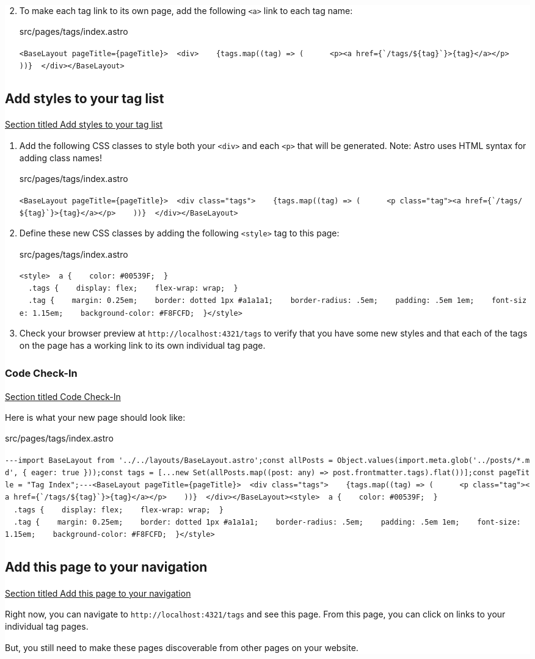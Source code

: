 2.  To make each tag link to its own page, add the following `<a>` link to each tag name:
    
    src/pages/tags/index.astro
    
        <BaseLayout pageTitle={pageTitle}>  <div>    {tags.map((tag) => (      <p><a href={`/tags/${tag}`}>{tag}</a></p>    ))}  </div></BaseLayout>
    

Add styles to your tag list
---------------------------

[Section titled Add styles to your tag list](#add-styles-to-your-tag-list)

1.  Add the following CSS classes to style both your `<div>` and each `<p>` that will be generated. Note: Astro uses HTML syntax for adding class names!
    
    src/pages/tags/index.astro
    
        <BaseLayout pageTitle={pageTitle}>  <div class="tags">    {tags.map((tag) => (      <p class="tag"><a href={`/tags/${tag}`}>{tag}</a></p>    ))}  </div></BaseLayout>
    
2.  Define these new CSS classes by adding the following `<style>` tag to this page:
    
    src/pages/tags/index.astro
    
        <style>  a {    color: #00539F;  }
          .tags {    display: flex;    flex-wrap: wrap;  }
          .tag {    margin: 0.25em;    border: dotted 1px #a1a1a1;    border-radius: .5em;    padding: .5em 1em;    font-size: 1.15em;    background-color: #F8FCFD;  }</style>
    
3.  Check your browser preview at `http://localhost:4321/tags` to verify that you have some new styles and that each of the tags on the page has a working link to its own individual tag page.
    

### Code Check-In

[Section titled Code Check-In](#code-check-in)

Here is what your new page should look like:

src/pages/tags/index.astro

    ---import BaseLayout from '../../layouts/BaseLayout.astro';const allPosts = Object.values(import.meta.glob('../posts/*.md', { eager: true }));const tags = [...new Set(allPosts.map((post: any) => post.frontmatter.tags).flat())];const pageTitle = "Tag Index";---<BaseLayout pageTitle={pageTitle}>  <div class="tags">    {tags.map((tag) => (      <p class="tag"><a href={`/tags/${tag}`}>{tag}</a></p>    ))}  </div></BaseLayout><style>  a {    color: #00539F;  }
      .tags {    display: flex;    flex-wrap: wrap;  }
      .tag {    margin: 0.25em;    border: dotted 1px #a1a1a1;    border-radius: .5em;    padding: .5em 1em;    font-size: 1.15em;    background-color: #F8FCFD;  }</style>

Add this page to your navigation
--------------------------------

[Section titled Add this page to your navigation](#add-this-page-to-your-navigation)

Right now, you can navigate to `http://localhost:4321/tags` and see this page. From this page, you can click on links to your individual tag pages.

But, you still need to make these pages discoverable from other pages on your website.
